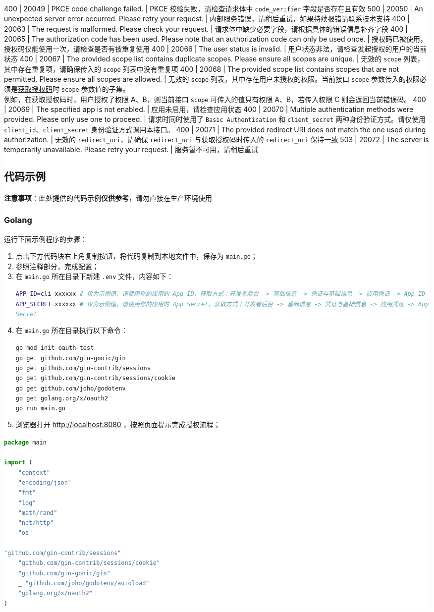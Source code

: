 400 | 20049 | PKCE code challenge failed. | PKCE 校验失败，请检查请求体中 `code_verifier` 字段是否存在且有效
500 | 20050 | An unexpected server error occurred. Please retry your request. | 内部服务错误，请稍后重试，如果持续报错请联系[技术支持](https://applink.feishu.cn/TLJpeNdW)
400 | 20063 | The request is malformed. Please check your request. | 请求体中缺少必要字段，请根据具体的错误信息补齐字段
400 | 20065 | The authorization code has been used. Please note that an authorization code can only be used once. | 授权码已被使用，授权码仅能使用一次，请检查是否有被重复使用
400 | 20066 | The user status is invalid. | 用户状态非法，请检查发起授权的用户的当前状态
400 | 20067 | The provided scope list contains duplicate scopes. Please ensure all scopes are unique. | 无效的 `scope` 列表，其中存在重复项，请确保传入的 `scope` 列表中没有重复项
400 | 20068 | The provided scope list contains scopes that are not permitted. Please ensure all scopes are allowed. | 无效的 `scope` 列表，其中存在用户未授权的权限。当前接口 `scope` 参数传入的权限必须是[获取授权码](https://open.feishu.cn/document/common-capabilities/sso/api/obtain-oauth-code)时 `scope` 参数值的子集。  
例如，在获取授权码时，用户授权了权限 A、B，则当前接口 `scope` 可传入的值只有权限 A、B，若传入权限 C 则会返回当前错误码。
400 | 20069 | The specified app is not enabled. | 应用未启用，请检查应用状态
400 | 20070 | Multiple authentication methods were provided. Please only use one to proceed. | 请求时同时使用了 `Basic Authentication` 和 `client_secret` 两种身份验证方式。请仅使用 `client_id`、`client_secret` 身份验证方式调用本接口。
400 | 20071 | The provided redirect URI does not match the one used during authorization. | 无效的 `redirect_uri`，请确保 `redirect_uri` 与[获取授权码](https://open.feishu.cn/document/common-capabilities/sso/api/obtain-oauth-code)时传入的 `redirect_uri` 保持一致
503 | 20072 | The server is temporarily unavailable. Please retry your request. | 服务暂不可用，请稍后重试

## 代码示例
**注意事项**：此处提供的代码示例**仅供参考**，请勿直接在生产环境使用

### Golang

运行下面示例程序的步骤：
1. 点击下方代码块右上角复制按钮，将代码复制到本地文件中，保存为 `main.go`；
2. 参照注释部分，完成配置；
3. 在 `main.go` 所在目录下新建 `.env` 文件，内容如下：
    ```bash
    APP_ID=cli_xxxxxx # 仅为示例值，请使用你的应用的 App ID，获取方式：开发者后台 -> 基础信息 -> 凭证与基础信息 -> 应用凭证 -> App ID
	APP_SECRET=xxxxxx # 仅为示例值，请使用你的应用的 App Secret，获取方式：开发者后台 -> 基础信息 -> 凭证与基础信息 -> 应用凭证 -> App Secret
    ```
4. 在 `main.go` 所在目录执行以下命令：
	```bash
    go mod init oauth-test
	go get github.com/gin-gonic/gin
	go get github.com/gin-contrib/sessions
	go get github.com/gin-contrib/sessions/cookie
	go get github.com/joho/godotenv
	go get golang.org/x/oauth2
	go run main.go
    ```
5. 浏览器打开 [http://localhost:8080](http://localhost:8080) ，按照页面提示完成授权流程；

```javascript
package main

import (
    "context"
    "encoding/json"
    "fmt"
    "log"
    "math/rand"
    "net/http"
    "os"

"github.com/gin-contrib/sessions"
    "github.com/gin-contrib/sessions/cookie"
    "github.com/gin-gonic/gin"
    _ "github.com/joho/godotenv/autoload"
    "golang.org/x/oauth2"
)
```